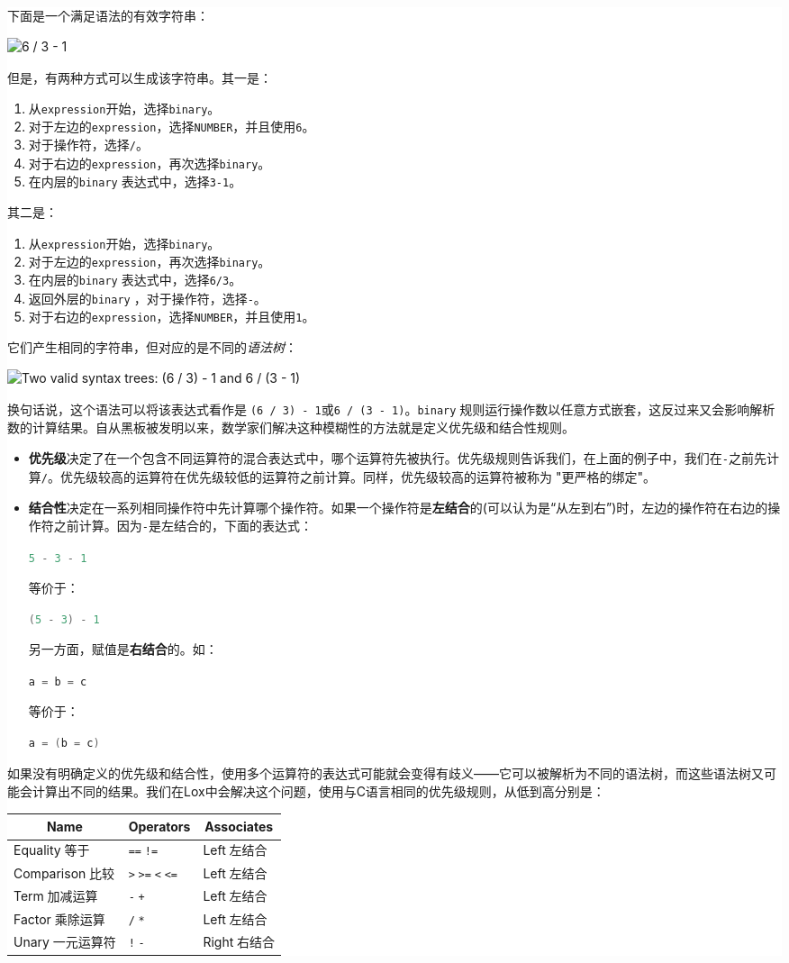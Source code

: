 下面是一个满足语法的有效字符串：

![6 / 3 - 1](6.解析表达式/tokens.png)

但是，有两种方式可以生成该字符串。其一是：

1. 从`expression`开始，选择`binary`。
2. 对于左边的`expression`，选择`NUMBER`，并且使用`6`。
3. 对于操作符，选择`/`。
4. 对于右边的`expression`，再次选择`binary`。
5. 在内层的`binary` 表达式中，选择`3-1`。

其二是：

1. 从`expression`开始，选择`binary`。
2. 对于左边的`expression`，再次选择`binary`。
3. 在内层的`binary` 表达式中，选择`6/3`。
4. 返回外层的`binary` ，对于操作符，选择`-`。
5. 对于右边的`expression`，选择`NUMBER`，并且使用`1`。

它们产生相同的字符串，但对应的是不同的*语法树*：

![Two valid syntax trees: (6 / 3) - 1 and 6 / (3 - 1)](6.解析表达式/syntax-trees.png)

换句话说，这个语法可以将该表达式看作是 `(6 / 3) - 1`或`6 / (3 - 1)`。`binary` 规则运行操作数以任意方式嵌套，这反过来又会影响解析数的计算结果。自从黑板被发明以来，数学家们解决这种模糊性的方法就是定义优先级和结合性规则。

- **优先级**决定了在一个包含不同运算符的混合表达式中，哪个运算符先被执行。优先级规则告诉我们，在上面的例子中，我们在`-`之前先计算`/`。优先级较高的运算符在优先级较低的运算符之前计算。同样，优先级较高的运算符被称为 "更严格的绑定"。

- **结合性**决定在一系列相同操作符中先计算哪个操作符。如果一个操作符是**左结合**的(可以认为是“从左到右”)时，左边的操作符在右边的操作符之前计算。因为`-`是左结合的，下面的表达式：

  ```java
  5 - 3 - 1
  ```

  等价于：

  ```java
  (5 - 3) - 1
  ```

  另一方面，赋值是**右结合**的。如：

  ```java
  a = b = c
  ```

  等价于：

  ```java
  a = (b = c)
  ```

如果没有明确定义的优先级和结合性，使用多个运算符的表达式可能就会变得有歧义——它可以被解析为不同的语法树，而这些语法树又可能会计算出不同的结果。我们在Lox中会解决这个问题，使用与C语言相同的优先级规则，从低到高分别是：

| Name              | Operators         | Associates    |
| ----------------- | ----------------- | ------------- |
| Equality  等于    | `==` `!=`         | Left  左结合  |
| Comparison  比较  | `>` `>=` `<` `<=` | Left  左结合  |
| Term  加减运算    | `-` `+`           | Left  左结合  |
| Factor   乘除运算 | `/` `*`           | Left  左结合  |
| Unary  一元运算符 | `!` `-`           | Right  右结合 |
